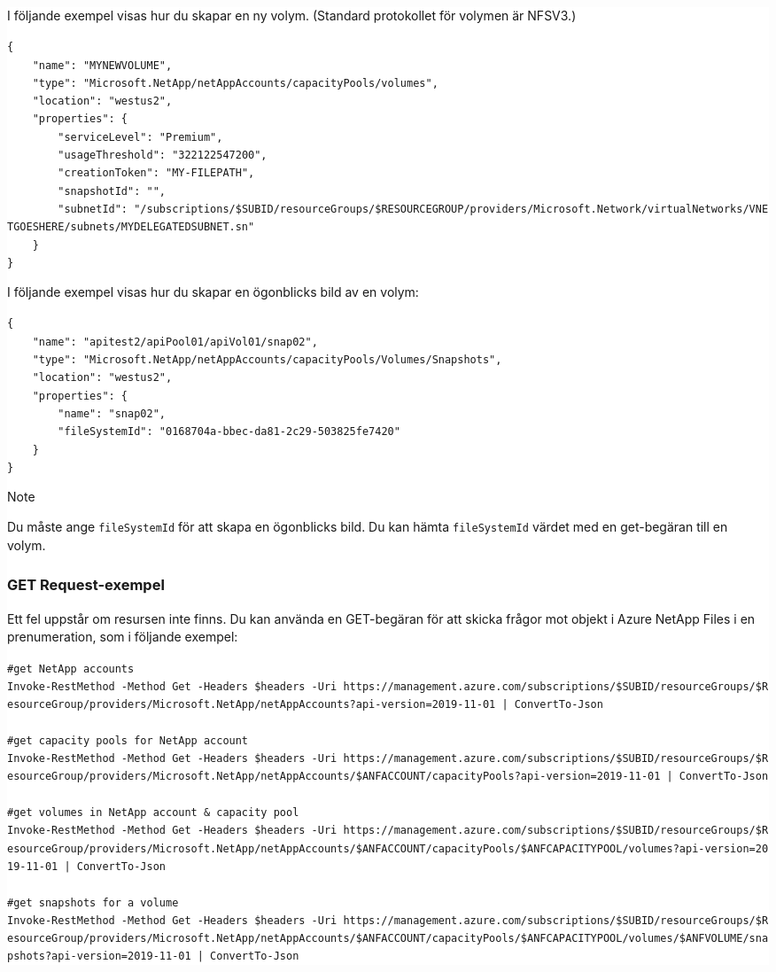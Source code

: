 I följande exempel visas hur du skapar en ny volym. (Standard protokollet för volymen är NFSV3.) 

    {
        "name": "MYNEWVOLUME",
        "type": "Microsoft.NetApp/netAppAccounts/capacityPools/volumes",
        "location": "westus2",
        "properties": {
            "serviceLevel": "Premium",
            "usageThreshold": "322122547200",
            "creationToken": "MY-FILEPATH",
            "snapshotId": "",
            "subnetId": "/subscriptions/$SUBID/resourceGroups/$RESOURCEGROUP/providers/Microsoft.Network/virtualNetworks/VNETGOESHERE/subnets/MYDELEGATEDSUBNET.sn"
        }
    }

I följande exempel visas hur du skapar en ögonblicks bild av en volym: 

    {
        "name": "apitest2/apiPool01/apiVol01/snap02",
        "type": "Microsoft.NetApp/netAppAccounts/capacityPools/Volumes/Snapshots",
        "location": "westus2",
        "properties": {
            "name": "snap02",
            "fileSystemId": "0168704a-bbec-da81-2c29-503825fe7420"
        }
    }

> [!NOTE] 
> Du måste ange `fileSystemId` för att skapa en ögonblicks bild.  Du kan hämta `fileSystemId` värdet med en get-begäran till en volym. 

### <a name="get-request-examples"></a>GET Request-exempel

Ett fel uppstår om resursen inte finns. Du kan använda en GET-begäran för att skicka frågor mot objekt i Azure NetApp Files i en prenumeration, som i följande exempel:

    #get NetApp accounts 
    Invoke-RestMethod -Method Get -Headers $headers -Uri https://management.azure.com/subscriptions/$SUBID/resourceGroups/$ResourceGroup/providers/Microsoft.NetApp/netAppAccounts?api-version=2019-11-01 | ConvertTo-Json

    #get capacity pools for NetApp account 
    Invoke-RestMethod -Method Get -Headers $headers -Uri https://management.azure.com/subscriptions/$SUBID/resourceGroups/$ResourceGroup/providers/Microsoft.NetApp/netAppAccounts/$ANFACCOUNT/capacityPools?api-version=2019-11-01 | ConvertTo-Json

    #get volumes in NetApp account & capacity pool 
    Invoke-RestMethod -Method Get -Headers $headers -Uri https://management.azure.com/subscriptions/$SUBID/resourceGroups/$ResourceGroup/providers/Microsoft.NetApp/netAppAccounts/$ANFACCOUNT/capacityPools/$ANFCAPACITYPOOL/volumes?api-version=2019-11-01 | ConvertTo-Json

    #get snapshots for a volume 
    Invoke-RestMethod -Method Get -Headers $headers -Uri https://management.azure.com/subscriptions/$SUBID/resourceGroups/$ResourceGroup/providers/Microsoft.NetApp/netAppAccounts/$ANFACCOUNT/capacityPools/$ANFCAPACITYPOOL/volumes/$ANFVOLUME/snapshots?api-version=2019-11-01 | ConvertTo-Json
